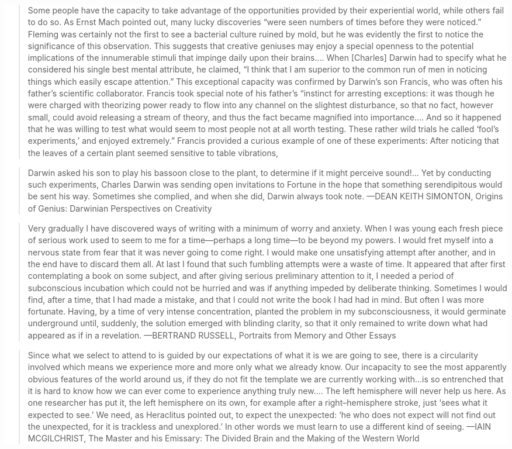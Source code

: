 > Some people have the capacity to take advantage of the opportunities provided by their experiential world, while others fail to do so. As Ernst Mach pointed out, many lucky discoveries “were seen numbers of times before they were noticed.” Fleming was certainly not the first to see a bacterial culture ruined by mold, but he was evidently the first to notice the significance of this observation. This suggests that creative geniuses may enjoy a special openness to the potential implications of the innumerable stimuli that impinge daily upon their brains…. When [Charles] Darwin had to specify what he considered his single best mental attribute, he claimed, “I think that I am superior to the common run of men in noticing things which easily escape attention.” This exceptional capacity was confirmed by Darwin’s son Francis, who was often his father’s scientific collaborator.  Francis took special note of his father’s “instinct for arresting exceptions: it was though he were charged with theorizing power ready to flow into any channel on the slightest disturbance, so that no fact, however small, could avoid releasing a stream of theory, and thus the fact became magnified into importance…. And so it happened that he was willing to test what would seem to most people not at all worth testing. These rather wild trials he called ‘fool’s experiments,’ and enjoyed extremely.”  Francis provided a curious example of one of these experiments: After noticing that the leaves of a certain plant seemed sensitive to table vibrations, 
 
> Darwin asked his son to play his bassoon close to the plant, to determine if it might perceive sound!... Yet by conducting such experiments, Charles Darwin was sending open invitations to Fortune in the hope that something serendipitous would be sent his way. Sometimes she complied, and when she did, Darwin always took note.  —DEAN KEITH SIMONTON, Origins of Genius: Darwinian Perspectives on Creativity 
 
> Very gradually I have discovered ways of writing with a minimum of worry and anxiety. When I was young each fresh piece of serious work used to seem to me for a time—perhaps a long time—to be beyond my powers. I would fret myself into a nervous state from fear that it was never going to come right. I would make one unsatisfying attempt after another, and in the end have to discard them all. At last I found that such fumbling attempts were a waste of time. It appeared that after first contemplating a book on some subject, and after giving serious preliminary attention to it, I needed a period of subconscious incubation which could not be hurried and was if anything impeded by deliberate thinking. Sometimes I would find, after a time, that I had made a mistake, and that I could not write the book I had had in mind. But often I was more fortunate. Having, by a time of very intense concentration, planted the problem in my subconsciousness, it would germinate underground until, suddenly, the solution emerged with blinding clarity, so that it only remained to write down what had appeared as if in a revelation.  —BERTRAND RUSSELL, Portraits from Memory and Other Essays 
 
> Since what we select to attend to is guided by our expectations of what it is we are going to see, there is a circularity involved which means we experience more and more only what we already know. Our incapacity to see the most apparently obvious features of the world around us, if they do not fit the template we are currently working with…is so entrenched that it is hard to know how we can ever come to experience anything truly new….  The left hemisphere will never help us here. As one researcher has put it, the left hemisphere on its own, for example after a right–hemisphere stroke, just ‘sees what it expected to see.’ We need, as Heraclitus pointed out, to expect the unexpected: ‘he who does not expect will not find out the unexpected, for it is trackless and unexplored.’ In other words we must learn to use a different kind of seeing.  —IAIN MCGILCHRIST, The Master and his Emissary: The Divided Brain and the Making of the Western World 
 